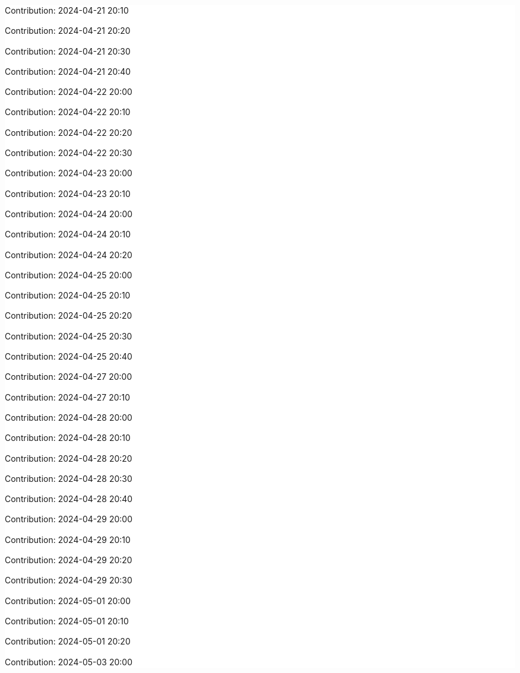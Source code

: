 Contribution: 2024-04-21 20:10

Contribution: 2024-04-21 20:20

Contribution: 2024-04-21 20:30

Contribution: 2024-04-21 20:40

Contribution: 2024-04-22 20:00

Contribution: 2024-04-22 20:10

Contribution: 2024-04-22 20:20

Contribution: 2024-04-22 20:30

Contribution: 2024-04-23 20:00

Contribution: 2024-04-23 20:10

Contribution: 2024-04-24 20:00

Contribution: 2024-04-24 20:10

Contribution: 2024-04-24 20:20

Contribution: 2024-04-25 20:00

Contribution: 2024-04-25 20:10

Contribution: 2024-04-25 20:20

Contribution: 2024-04-25 20:30

Contribution: 2024-04-25 20:40

Contribution: 2024-04-27 20:00

Contribution: 2024-04-27 20:10

Contribution: 2024-04-28 20:00

Contribution: 2024-04-28 20:10

Contribution: 2024-04-28 20:20

Contribution: 2024-04-28 20:30

Contribution: 2024-04-28 20:40

Contribution: 2024-04-29 20:00

Contribution: 2024-04-29 20:10

Contribution: 2024-04-29 20:20

Contribution: 2024-04-29 20:30

Contribution: 2024-05-01 20:00

Contribution: 2024-05-01 20:10

Contribution: 2024-05-01 20:20

Contribution: 2024-05-03 20:00
